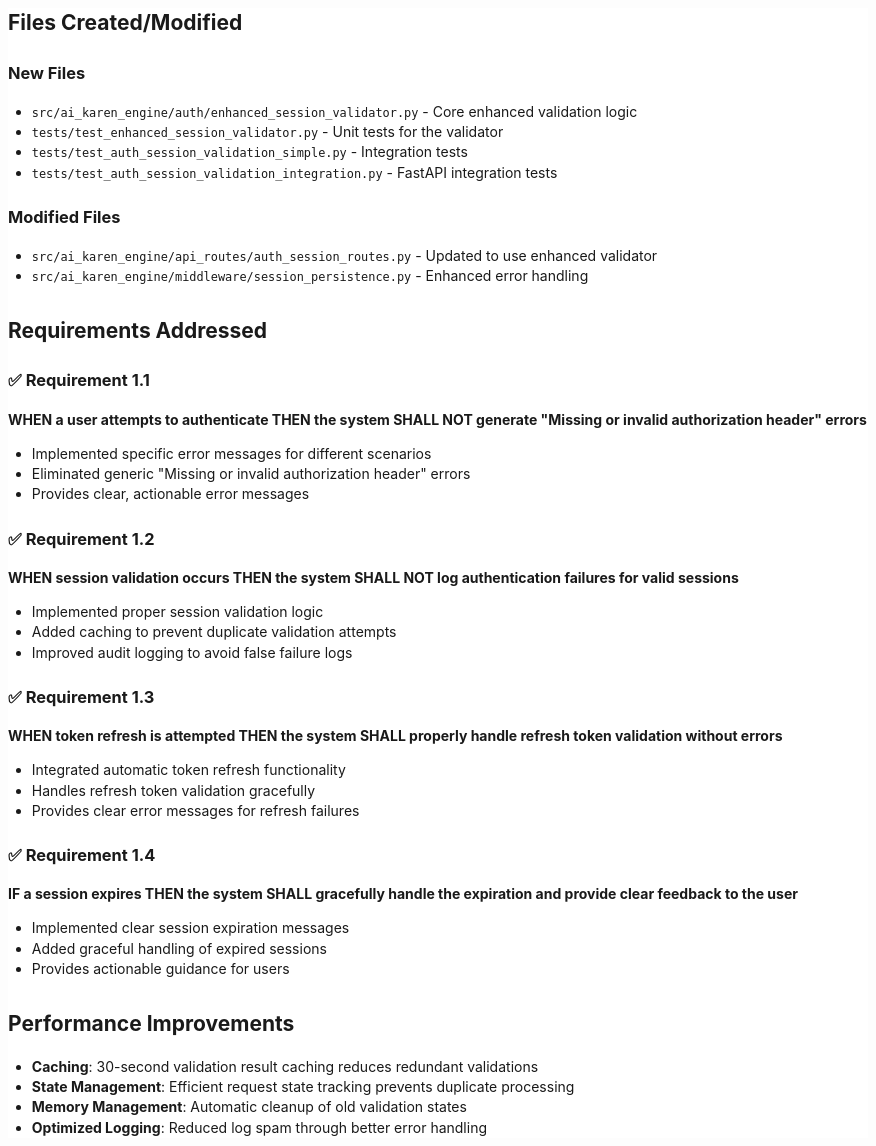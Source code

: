 ## Files Created/Modified

### New Files
- `src/ai_karen_engine/auth/enhanced_session_validator.py` - Core enhanced validation logic
- `tests/test_enhanced_session_validator.py` - Unit tests for the validator
- `tests/test_auth_session_validation_simple.py` - Integration tests
- `tests/test_auth_session_validation_integration.py` - FastAPI integration tests

### Modified Files
- `src/ai_karen_engine/api_routes/auth_session_routes.py` - Updated to use enhanced validator
- `src/ai_karen_engine/middleware/session_persistence.py` - Enhanced error handling

## Requirements Addressed

### ✅ Requirement 1.1
**WHEN a user attempts to authenticate THEN the system SHALL NOT generate "Missing or invalid authorization header" errors**

- Implemented specific error messages for different scenarios
- Eliminated generic "Missing or invalid authorization header" errors
- Provides clear, actionable error messages

### ✅ Requirement 1.2
**WHEN session validation occurs THEN the system SHALL NOT log authentication failures for valid sessions**

- Implemented proper session validation logic
- Added caching to prevent duplicate validation attempts
- Improved audit logging to avoid false failure logs

### ✅ Requirement 1.3
**WHEN token refresh is attempted THEN the system SHALL properly handle refresh token validation without errors**

- Integrated automatic token refresh functionality
- Handles refresh token validation gracefully
- Provides clear error messages for refresh failures

### ✅ Requirement 1.4
**IF a session expires THEN the system SHALL gracefully handle the expiration and provide clear feedback to the user**

- Implemented clear session expiration messages
- Added graceful handling of expired sessions
- Provides actionable guidance for users

## Performance Improvements

- **Caching**: 30-second validation result caching reduces redundant validations
- **State Management**: Efficient request state tracking prevents duplicate processing
- **Memory Management**: Automatic cleanup of old validation states
- **Optimized Logging**: Reduced log spam through better error handling
